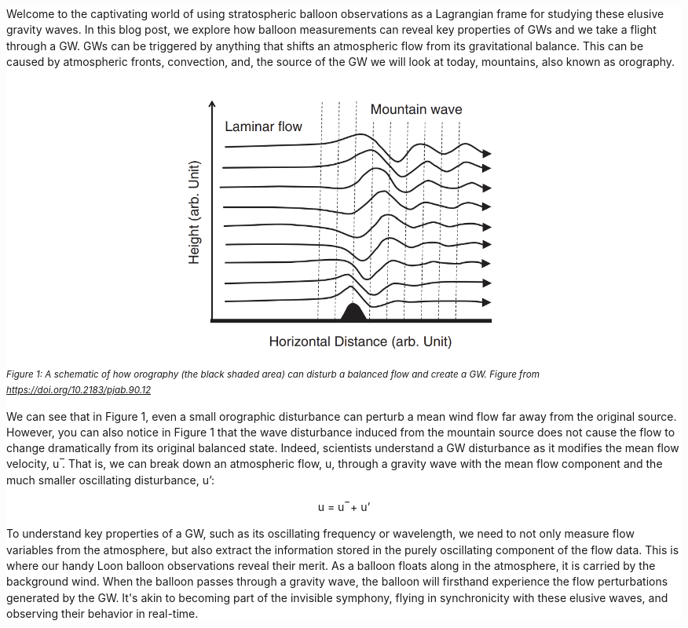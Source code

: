 <p>Welcome to the captivating world of using stratospheric balloon observations as a Lagrangian frame for studying these elusive gravity waves. In this blog post, we explore how balloon measurements can reveal key properties of GWs and we take a flight through a GW. GWs can be triggered by anything that shifts an atmospheric flow from its gravitational balance. This can be caused by atmospheric fronts, convection, and, the source of the GW we will look at today, mountains, also known as orography.
</p>

<img src="/Blog/images/isa_balloon/orography_wave.png" alt="image" style="display:block;margin-left:auto; margin-right:auto;width:50%;height:50%">
 
<em><small>Figure 1: A schematic of how orography (the black shaded area) can disturb a balanced flow and create a GW. Figure from https://doi.org/10.2183/pjab.90.12</small></em>
</p>
We can see that in Figure 1, even a small orographic disturbance can perturb a mean wind flow far away from the original source. However, you can also notice in Figure 1 that the wave disturbance induced from the mountain source does not cause the flow to change dramatically from its original balanced state. Indeed, scientists understand a GW disturbance as it modifies the mean flow velocity, u ̅. That is, we can break down an atmospheric flow, u, through a gravity wave with the mean flow component and the much smaller oscillating disturbance, u’: 
</p>
<center> u = u ̅  + u’ </center>
</p>
To understand key properties of a GW, such as its oscillating frequency or wavelength, we need to not only measure flow variables from the atmosphere, but also extract the information stored in the purely oscillating component of the flow data. This is where our handy Loon balloon observations reveal their merit. As a balloon floats along in the atmosphere, it is carried by the background wind. When the balloon passes through a gravity wave, the balloon will firsthand experience the flow perturbations generated by the GW. It's akin to becoming part of the invisible symphony, flying in synchronicity with these elusive waves, and observing their behavior in real-time.
</p>